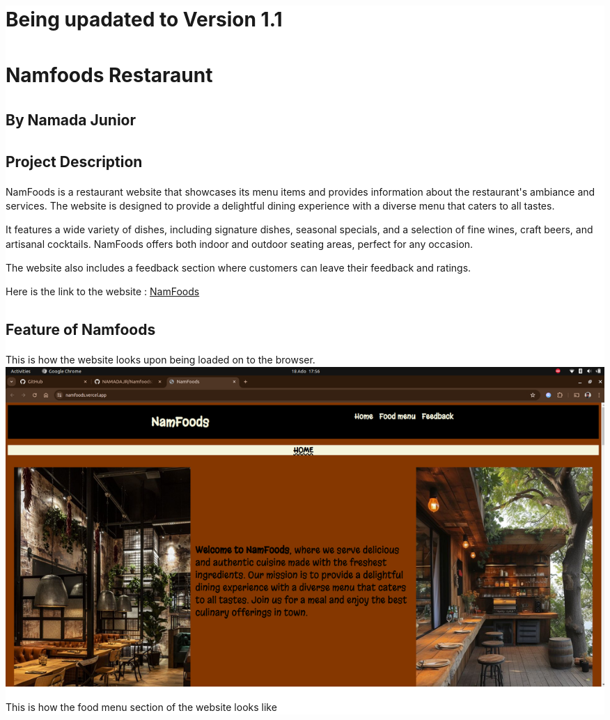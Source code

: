 # Being upadated to Version 1.1

# Namfoods Restaraunt

## By Namada Junior

## Project Description

NamFoods is a restaurant website that showcases its menu items and provides information about the restaurant's ambiance and services. The website is designed to provide a delightful dining experience with a diverse menu that caters to all tastes.

It features a wide variety of dishes, including signature dishes, seasonal specials, and a selection of fine wines, craft beers, and artisanal cocktails. NamFoods offers both indoor and outdoor seating areas, perfect for any occasion.

The website also includes a feedback section where customers can leave their feedback and ratings.

Here is the link to the website : [NamFoods](https://namfoods.vercel.app/)

## Feature of Namfoods
This is how the website looks upon being loaded on to the browser.
![image](images/image1.png)

This is how the food menu section of the website looks like